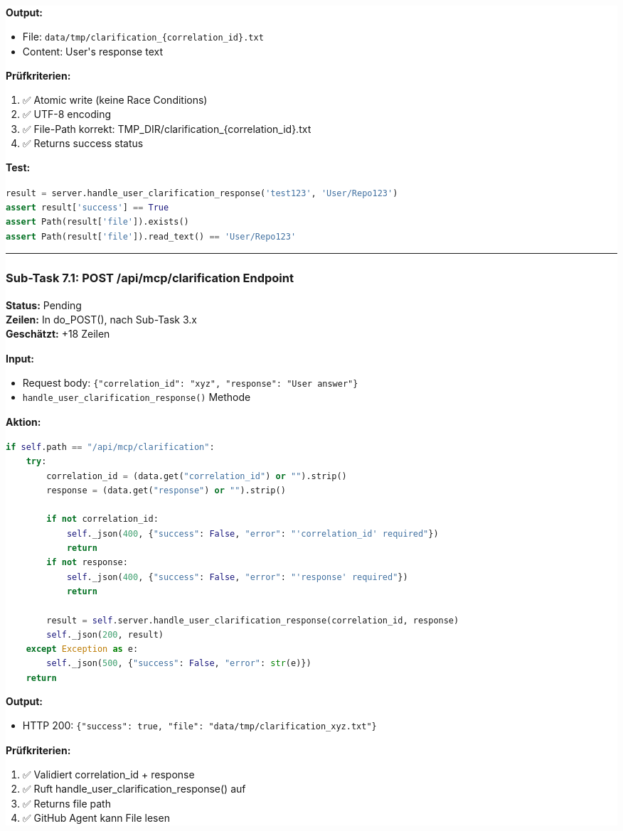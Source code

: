 **Output:**
- File: `data/tmp/clarification_{correlation_id}.txt`
- Content: User's response text

**Prüfkriterien:**
1. ✅ Atomic write (keine Race Conditions)
2. ✅ UTF-8 encoding
3. ✅ File-Path korrekt: TMP_DIR/clarification_{correlation_id}.txt
4. ✅ Returns success status

**Test:**
```python
result = server.handle_user_clarification_response('test123', 'User/Repo123')
assert result['success'] == True
assert Path(result['file']).exists()
assert Path(result['file']).read_text() == 'User/Repo123'
```

---

### Sub-Task 7.1: POST /api/mcp/clarification Endpoint

**Status:** Pending  
**Zeilen:** In do_POST(), nach Sub-Task 3.x  
**Geschätzt:** +18 Zeilen

**Input:**
- Request body: `{"correlation_id": "xyz", "response": "User answer"}`
- `handle_user_clarification_response()` Methode

**Aktion:**
```python
if self.path == "/api/mcp/clarification":
    try:
        correlation_id = (data.get("correlation_id") or "").strip()
        response = (data.get("response") or "").strip()
        
        if not correlation_id:
            self._json(400, {"success": False, "error": "'correlation_id' required"})
            return
        if not response:
            self._json(400, {"success": False, "error": "'response' required"})
            return
        
        result = self.server.handle_user_clarification_response(correlation_id, response)
        self._json(200, result)
    except Exception as e:
        self._json(500, {"success": False, "error": str(e)})
    return
```

**Output:**
- HTTP 200: `{"success": true, "file": "data/tmp/clarification_xyz.txt"}`

**Prüfkriterien:**
1. ✅ Validiert correlation_id + response
2. ✅ Ruft handle_user_clarification_response() auf
3. ✅ Returns file path
4. ✅ GitHub Agent kann File lesen

